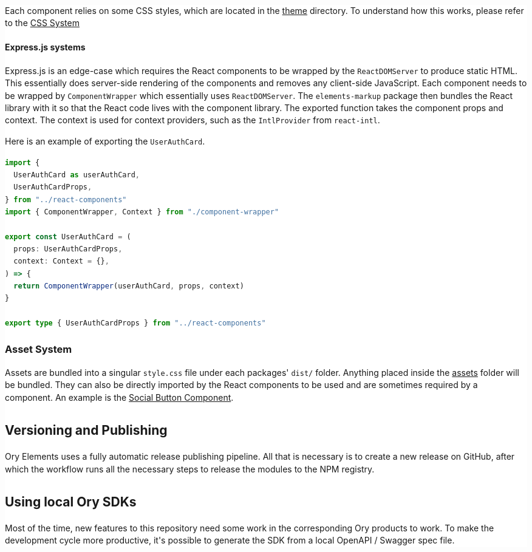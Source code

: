 Each component relies on some CSS styles, which are located in the
[theme](https://github.com/ory/elements/tree/main/src/theme) directory. To
understand how this works, please refer to the [CSS System](#css-system)

#### Express.js systems

Express.js is an edge-case which requires the React components to be wrapped by
the `ReactDOMServer` to produce static HTML. This essentially does server-side
rendering of the components and removes any client-side JavaScript. Each
component needs to be wrapped by `ComponentWrapper` which essentially uses
`ReactDOMServer`. The `elements-markup` package then bundles the React library
with it so that the React code lives with the component library. The exported
function takes the component props and context. The context is used for context
providers, such as the `IntlProvider` from `react-intl`.

Here is an example of exporting the `UserAuthCard`.

```ts
import {
  UserAuthCard as userAuthCard,
  UserAuthCardProps,
} from "../react-components"
import { ComponentWrapper, Context } from "./component-wrapper"

export const UserAuthCard = (
  props: UserAuthCardProps,
  context: Context = {},
) => {
  return ComponentWrapper(userAuthCard, props, context)
}

export type { UserAuthCardProps } from "../react-components"
```

### Asset System

Assets are bundled into a singular `style.css` file under each packages' `dist/`
folder. Anything placed inside the
[assets](https://github.com/ory/elements/tree/main/src/assets) folder will be
bundled. They can also be directly imported by the React components to be used
and are sometimes required by a component. An example is the
[Social Button Component](https://github.com/ory/elements/blob/main/src/react-components/button-social.tsx#L11-L13).

## Versioning and Publishing

Ory Elements uses a fully automatic release publishing pipeline. All that is
necessary is to create a new release on GitHub, after which the workflow runs
all the necessary steps to release the modules to the NPM registry.

## Using local Ory SDKs

Most of the time, new features to this repository need some work in the
corresponding Ory products to work. To make the development cycle more
productive, it's possible to generate the SDK from a local OpenAPI / Swagger
spec file.
